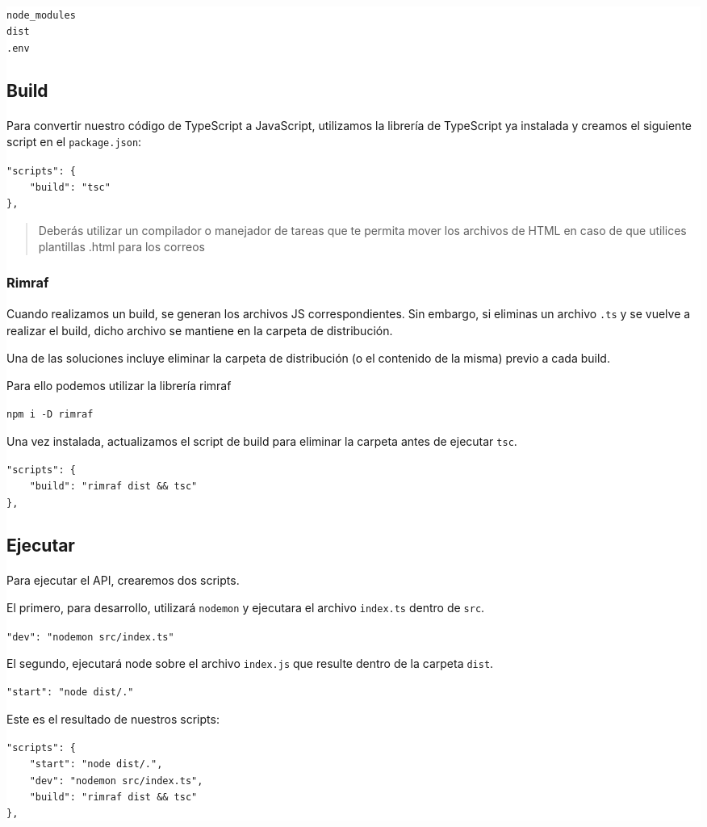 ```
node_modules
dist
.env
```

## Build
Para convertir nuestro código de TypeScript a JavaScript, utilizamos la librería de TypeScript ya instalada y creamos el siguiente script en el `package.json`:
```
"scripts": {
    "build": "tsc"
},
```
> Deberás utilizar un compilador o manejador de tareas que te permita mover los archivos de HTML en caso de que utilices plantillas .html para los correos

### Rimraf
Cuando realizamos un build, se generan los archivos JS correspondientes. Sin embargo, si eliminas un archivo `.ts` y se vuelve a realizar el build, dicho archivo se mantiene en la carpeta de distribución. 

Una de las soluciones incluye eliminar la carpeta de distribución (o el contenido de la misma) previo a cada build. 

Para ello podemos utilizar la librería rimraf
```
npm i -D rimraf
```

Una vez instalada, actualizamos el script de build para eliminar la carpeta antes de ejecutar `tsc`.
```
"scripts": {
    "build": "rimraf dist && tsc"
},
```


## Ejecutar
Para ejecutar el API, crearemos dos scripts. 

El primero, para desarrollo, utilizará `nodemon` y ejecutara el archivo `index.ts` dentro de `src`.
```
"dev": "nodemon src/index.ts"
```

El segundo, ejecutará node sobre el archivo `index.js` que resulte dentro de la carpeta `dist`.
```
"start": "node dist/."
```
Este es el resultado de nuestros scripts: 
```
"scripts": {
    "start": "node dist/.",
    "dev": "nodemon src/index.ts",
    "build": "rimraf dist && tsc"
},
```

